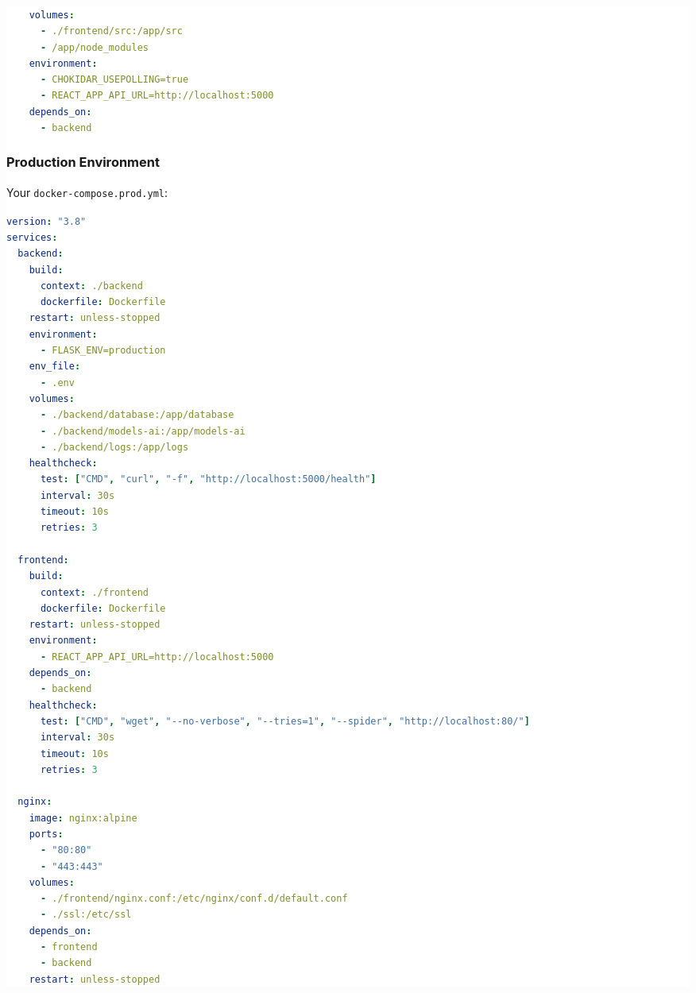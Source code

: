 ```yaml
    volumes:
      - ./frontend/src:/app/src
      - /app/node_modules
    environment:
      - CHOKIDAR_USEPOLLING=true
      - REACT_APP_API_URL=http://localhost:5000
    depends_on:
      - backend
```

### Production Environment

Your `docker-compose.prod.yml`:

```yaml
version: "3.8"
services:
  backend:
    build:
      context: ./backend
      dockerfile: Dockerfile
    restart: unless-stopped
    environment:
      - FLASK_ENV=production
    env_file:
      - .env
    volumes:
      - ./backend/database:/app/database
      - ./backend/models-ai:/app/models-ai
      - ./backend/logs:/app/logs
    healthcheck:
      test: ["CMD", "curl", "-f", "http://localhost:5000/health"]
      interval: 30s
      timeout: 10s
      retries: 3

  frontend:
    build:
      context: ./frontend
      dockerfile: Dockerfile
    restart: unless-stopped
    environment:
      - REACT_APP_API_URL=http://localhost:5000
    depends_on:
      - backend
    healthcheck:
      test: ["CMD", "wget", "--no-verbose", "--tries=1", "--spider", "http://localhost:80/"]
      interval: 30s
      timeout: 10s
      retries: 3

  nginx:
    image: nginx:alpine
    ports:
      - "80:80"
      - "443:443"
    volumes:
      - ./frontend/nginx.conf:/etc/nginx/conf.d/default.conf
      - ./ssl:/etc/ssl
    depends_on:
      - frontend
      - backend
    restart: unless-stopped
```